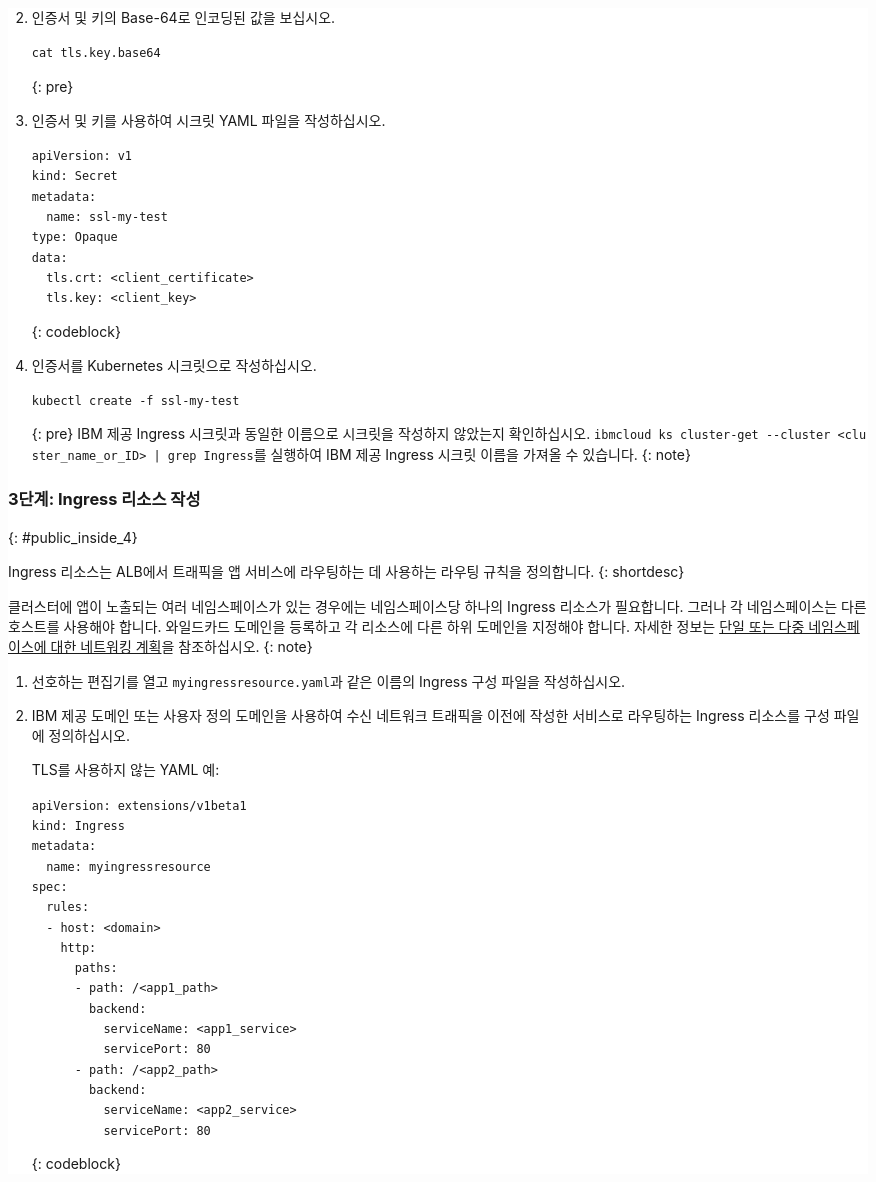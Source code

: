    2. 인증서 및 키의 Base-64로 인코딩된 값을 보십시오.
      ```
      cat tls.key.base64
      ```
      {: pre}

3. 인증서 및 키를 사용하여 시크릿 YAML 파일을 작성하십시오.
     ```
     apiVersion: v1
     kind: Secret
     metadata:
       name: ssl-my-test
     type: Opaque
     data:
       tls.crt: <client_certificate>
       tls.key: <client_key>
     ```
     {: codeblock}

4. 인증서를 Kubernetes 시크릿으로 작성하십시오.
     ```
     kubectl create -f ssl-my-test
     ```
     {: pre}
     IBM 제공 Ingress 시크릿과 동일한 이름으로 시크릿을 작성하지 않았는지 확인하십시오. `ibmcloud ks cluster-get --cluster <cluster_name_or_ID> | grep Ingress`를 실행하여 IBM 제공 Ingress 시크릿 이름을 가져올 수 있습니다.
     {: note}


### 3단계: Ingress 리소스 작성
{: #public_inside_4}

Ingress 리소스는 ALB에서 트래픽을 앱 서비스에 라우팅하는 데 사용하는 라우팅 규칙을 정의합니다.
{: shortdesc}

클러스터에 앱이 노출되는 여러 네임스페이스가 있는 경우에는 네임스페이스당 하나의 Ingress 리소스가 필요합니다. 그러나 각 네임스페이스는 다른 호스트를 사용해야 합니다. 와일드카드 도메인을 등록하고 각 리소스에 다른 하위 도메인을 지정해야 합니다. 자세한 정보는 [단일 또는 다중 네임스페이스에 대한 네트워킹 계획](#multiple_namespaces)을 참조하십시오.
{: note}

1. 선호하는 편집기를 열고 `myingressresource.yaml`과 같은 이름의 Ingress 구성 파일을 작성하십시오.

2. IBM 제공 도메인 또는 사용자 정의 도메인을 사용하여 수신 네트워크 트래픽을 이전에 작성한 서비스로 라우팅하는 Ingress 리소스를 구성 파일에 정의하십시오.

    TLS를 사용하지 않는 YAML 예:
    ```
    apiVersion: extensions/v1beta1
    kind: Ingress
    metadata:
      name: myingressresource
    spec:
      rules:
      - host: <domain>
        http:
          paths:
          - path: /<app1_path>
            backend:
              serviceName: <app1_service>
              servicePort: 80
          - path: /<app2_path>
            backend:
              serviceName: <app2_service>
              servicePort: 80
    ```
    {: codeblock}
